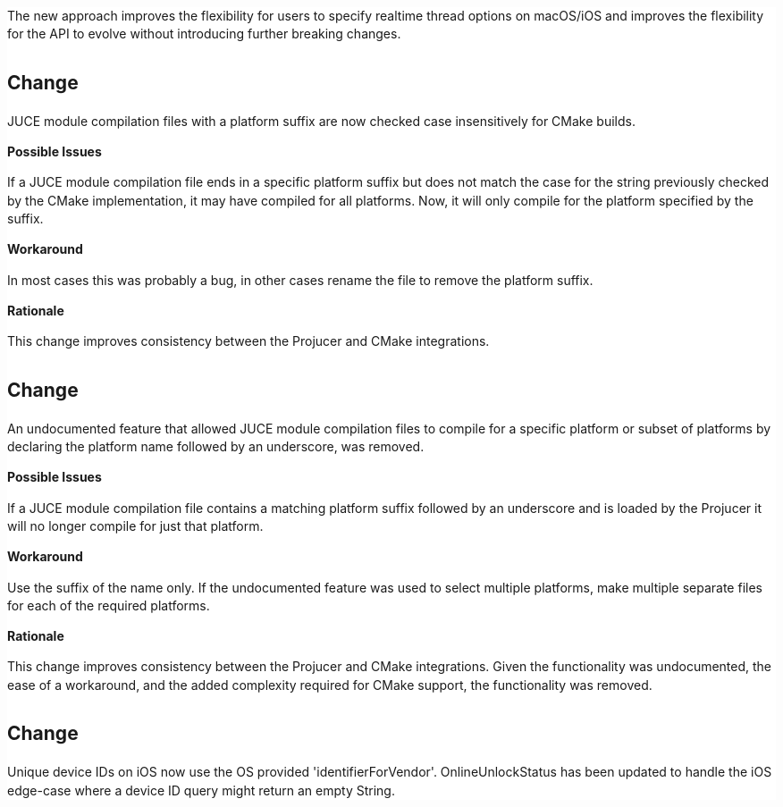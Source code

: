 The new approach improves the flexibility for users to specify realtime thread
options on macOS/iOS and improves the flexibility for the API to evolve without
introducing further breaking changes.


## Change

JUCE module compilation files with a platform suffix are now checked case
insensitively for CMake builds.

**Possible Issues**

If a JUCE module compilation file ends in a specific platform suffix but does
not match the case for the string previously checked by the CMake
implementation, it may have compiled for all platforms. Now, it will only
compile for the platform specified by the suffix.

**Workaround**

In most cases this was probably a bug, in other cases rename the file to remove
the platform suffix.

**Rationale**

This change improves consistency between the Projucer and CMake integrations.


## Change

An undocumented feature that allowed JUCE module compilation files to compile
for a specific platform or subset of platforms by declaring the platform name
followed by an underscore, was removed.

**Possible Issues**

If a JUCE module compilation file contains a matching platform suffix followed
by an underscore and is loaded by the Projucer it will no longer compile for
just that platform.

**Workaround**

Use the suffix of the name only. If the undocumented feature was used to select
multiple platforms, make multiple separate files for each of the required
platforms.

**Rationale**

This change improves consistency between the Projucer and CMake integrations.
Given the functionality was undocumented, the ease of a workaround, and the
added complexity required for CMake support, the functionality was removed.


## Change

Unique device IDs on iOS now use the OS provided 'identifierForVendor'.
OnlineUnlockStatus has been updated to handle the iOS edge-case where a device
ID query might return an empty String.
